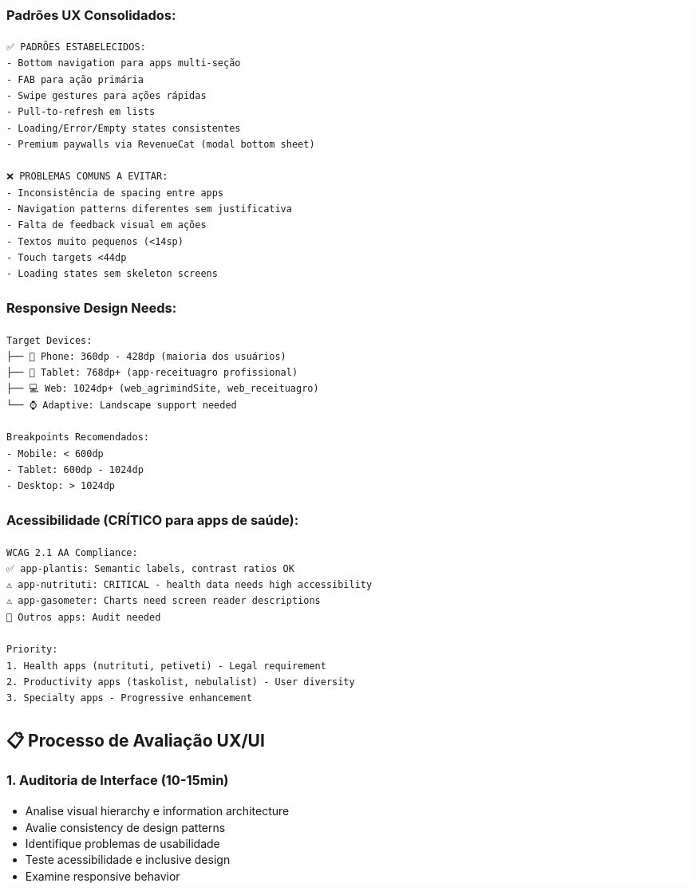 ### **Padrões UX Consolidados:**
```
✅ PADRÕES ESTABELECIDOS:
- Bottom navigation para apps multi-seção
- FAB para ação primária
- Swipe gestures para ações rápidas
- Pull-to-refresh em lists
- Loading/Error/Empty states consistentes
- Premium paywalls via RevenueCat (modal bottom sheet)

❌ PROBLEMAS COMUNS A EVITAR:
- Inconsistência de spacing entre apps
- Navigation patterns diferentes sem justificativa
- Falta de feedback visual em ações
- Textos muito pequenos (<14sp)
- Touch targets <44dp
- Loading states sem skeleton screens
```

### **Responsive Design Needs:**
```
Target Devices:
├── 📱 Phone: 360dp - 428dp (maioria dos usuários)
├── 📱 Tablet: 768dp+ (app-receituagro profissional)
├── 💻 Web: 1024dp+ (web_agrimindSite, web_receituagro)
└── ⌚ Adaptive: Landscape support needed

Breakpoints Recomendados:
- Mobile: < 600dp
- Tablet: 600dp - 1024dp
- Desktop: > 1024dp
```

### **Acessibilidade (CRÍTICO para apps de saúde):**
```
WCAG 2.1 AA Compliance:
✅ app-plantis: Semantic labels, contrast ratios OK
⚠️ app-nutrituti: CRITICAL - health data needs high accessibility
⚠️ app-gasometer: Charts need screen reader descriptions
🔄 Outros apps: Audit needed

Priority:
1. Health apps (nutrituti, petiveti) - Legal requirement
2. Productivity apps (taskolist, nebulalist) - User diversity
3. Specialty apps - Progressive enhancement
```

## 📋 Processo de Avaliação UX/UI

### 1. **Auditoria de Interface (10-15min)**
- Analise visual hierarchy e information architecture
- Avalie consistency de design patterns
- Identifique problemas de usabilidade
- Teste acessibilidade e inclusive design
- Examine responsive behavior
